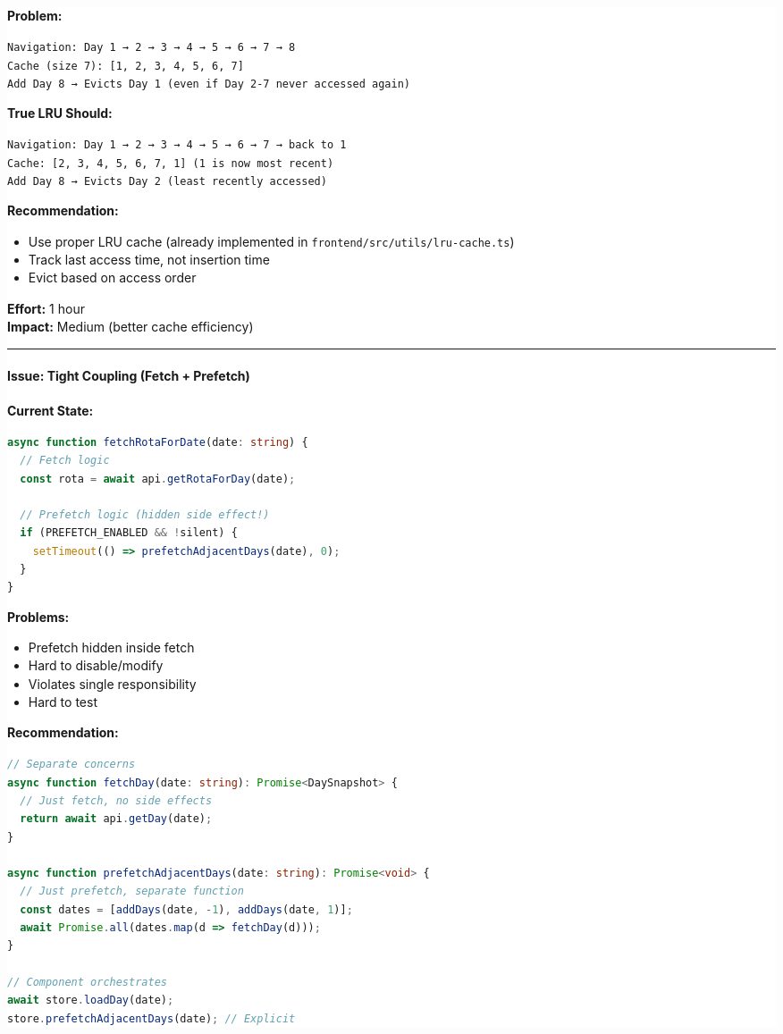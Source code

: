 **Problem:**
```
Navigation: Day 1 → 2 → 3 → 4 → 5 → 6 → 7 → 8
Cache (size 7): [1, 2, 3, 4, 5, 6, 7]
Add Day 8 → Evicts Day 1 (even if Day 2-7 never accessed again)
```

**True LRU Should:**
```
Navigation: Day 1 → 2 → 3 → 4 → 5 → 6 → 7 → back to 1
Cache: [2, 3, 4, 5, 6, 7, 1] (1 is now most recent)
Add Day 8 → Evicts Day 2 (least recently accessed)
```

**Recommendation:**
- Use proper LRU cache (already implemented in `frontend/src/utils/lru-cache.ts`)
- Track last access time, not insertion time
- Evict based on access order

**Effort:** 1 hour  
**Impact:** Medium (better cache efficiency)

---

#### Issue: Tight Coupling (Fetch + Prefetch)

**Current State:**
```typescript
async function fetchRotaForDate(date: string) {
  // Fetch logic
  const rota = await api.getRotaForDay(date);
  
  // Prefetch logic (hidden side effect!)
  if (PREFETCH_ENABLED && !silent) {
    setTimeout(() => prefetchAdjacentDays(date), 0);
  }
}
```

**Problems:**
- Prefetch hidden inside fetch
- Hard to disable/modify
- Violates single responsibility
- Hard to test

**Recommendation:**
```typescript
// Separate concerns
async function fetchDay(date: string): Promise<DaySnapshot> {
  // Just fetch, no side effects
  return await api.getDay(date);
}

async function prefetchAdjacentDays(date: string): Promise<void> {
  // Just prefetch, separate function
  const dates = [addDays(date, -1), addDays(date, 1)];
  await Promise.all(dates.map(d => fetchDay(d)));
}

// Component orchestrates
await store.loadDay(date);
store.prefetchAdjacentDays(date); // Explicit
```
